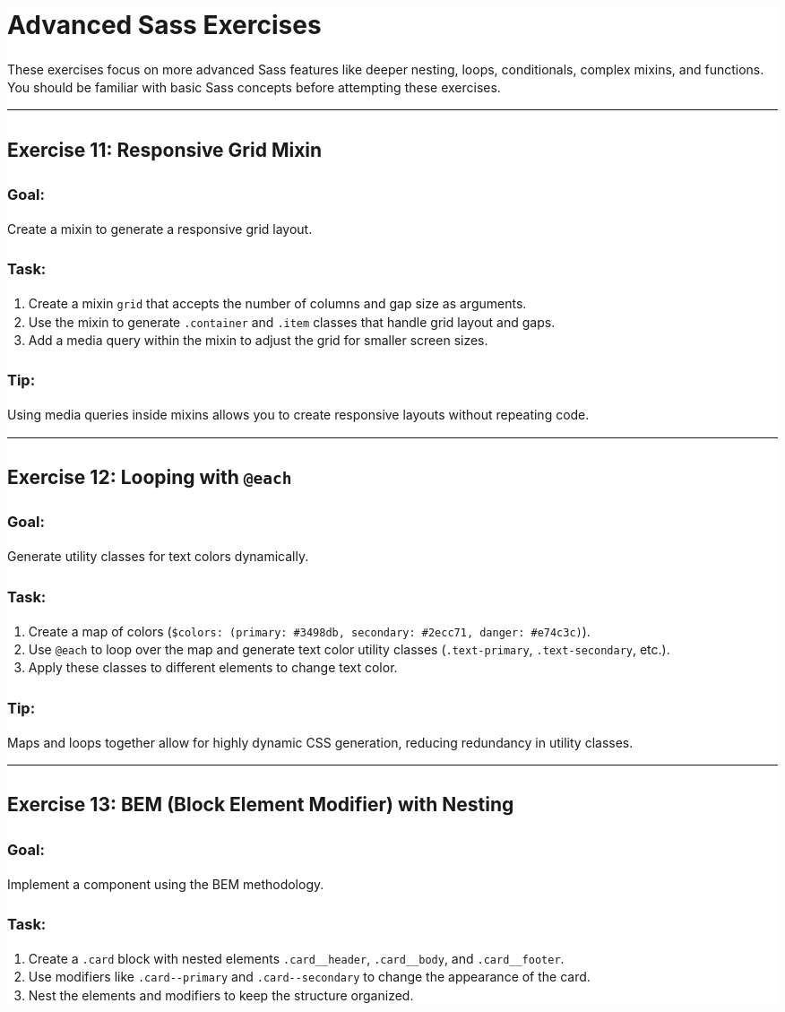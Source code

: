 # Advanced Sass Exercises

These exercises focus on more advanced Sass features like deeper nesting, loops, conditionals, complex mixins, and functions. You should be familiar with basic Sass concepts before attempting these exercises.

---

## Exercise 11: Responsive Grid Mixin

### Goal:
Create a mixin to generate a responsive grid layout.

### Task:
1. Create a mixin `grid` that accepts the number of columns and gap size as arguments.
2. Use the mixin to generate `.container` and `.item` classes that handle grid layout and gaps.
3. Add a media query within the mixin to adjust the grid for smaller screen sizes.

### Tip:
Using media queries inside mixins allows you to create responsive layouts without repeating code.

---

## Exercise 12: Looping with `@each`

### Goal:
Generate utility classes for text colors dynamically.

### Task:
1. Create a map of colors (`$colors: (primary: #3498db, secondary: #2ecc71, danger: #e74c3c)`).
2. Use `@each` to loop over the map and generate text color utility classes (`.text-primary`, `.text-secondary`, etc.).
3. Apply these classes to different elements to change text color.

### Tip:
Maps and loops together allow for highly dynamic CSS generation, reducing redundancy in utility classes.

---

## Exercise 13: BEM (Block Element Modifier) with Nesting

### Goal:
Implement a component using the BEM methodology.

### Task:
1. Create a `.card` block with nested elements `.card__header`, `.card__body`, and `.card__footer`.
2. Use modifiers like `.card--primary` and `.card--secondary` to change the appearance of the card.
3. Nest the elements and modifiers to keep the structure organized.
